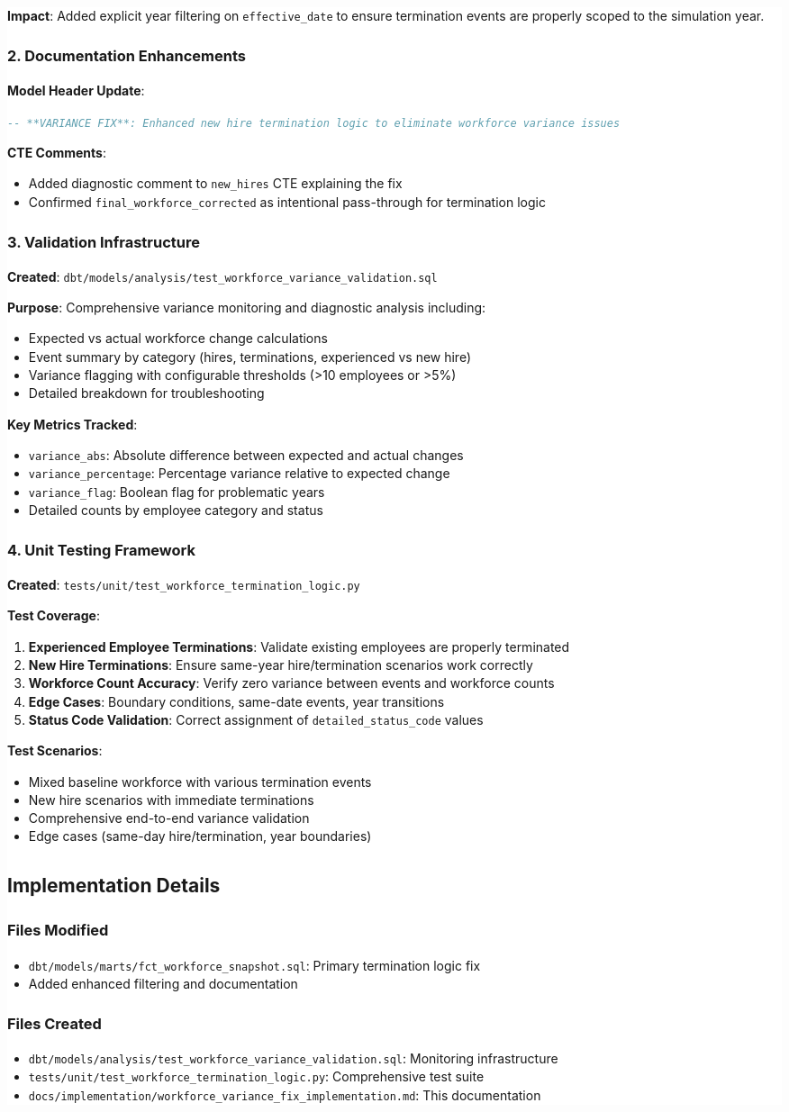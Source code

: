 **Impact**: Added explicit year filtering on `effective_date` to ensure termination events are properly scoped to the simulation year.

### 2. Documentation Enhancements

**Model Header Update**:
```sql
-- **VARIANCE FIX**: Enhanced new hire termination logic to eliminate workforce variance issues
```

**CTE Comments**:
- Added diagnostic comment to `new_hires` CTE explaining the fix
- Confirmed `final_workforce_corrected` as intentional pass-through for termination logic

### 3. Validation Infrastructure

**Created**: `dbt/models/analysis/test_workforce_variance_validation.sql`

**Purpose**: Comprehensive variance monitoring and diagnostic analysis including:
- Expected vs actual workforce change calculations
- Event summary by category (hires, terminations, experienced vs new hire)
- Variance flagging with configurable thresholds (>10 employees or >5%)
- Detailed breakdown for troubleshooting

**Key Metrics Tracked**:
- `variance_abs`: Absolute difference between expected and actual changes
- `variance_percentage`: Percentage variance relative to expected change
- `variance_flag`: Boolean flag for problematic years
- Detailed counts by employee category and status

### 4. Unit Testing Framework

**Created**: `tests/unit/test_workforce_termination_logic.py`

**Test Coverage**:
1. **Experienced Employee Terminations**: Validate existing employees are properly terminated
2. **New Hire Terminations**: Ensure same-year hire/termination scenarios work correctly
3. **Workforce Count Accuracy**: Verify zero variance between events and workforce counts
4. **Edge Cases**: Boundary conditions, same-date events, year transitions
5. **Status Code Validation**: Correct assignment of `detailed_status_code` values

**Test Scenarios**:
- Mixed baseline workforce with various termination events
- New hire scenarios with immediate terminations
- Comprehensive end-to-end variance validation
- Edge cases (same-day hire/termination, year boundaries)

## Implementation Details

### Files Modified
- `dbt/models/marts/fct_workforce_snapshot.sql`: Primary termination logic fix
- Added enhanced filtering and documentation

### Files Created
- `dbt/models/analysis/test_workforce_variance_validation.sql`: Monitoring infrastructure
- `tests/unit/test_workforce_termination_logic.py`: Comprehensive test suite
- `docs/implementation/workforce_variance_fix_implementation.md`: This documentation
